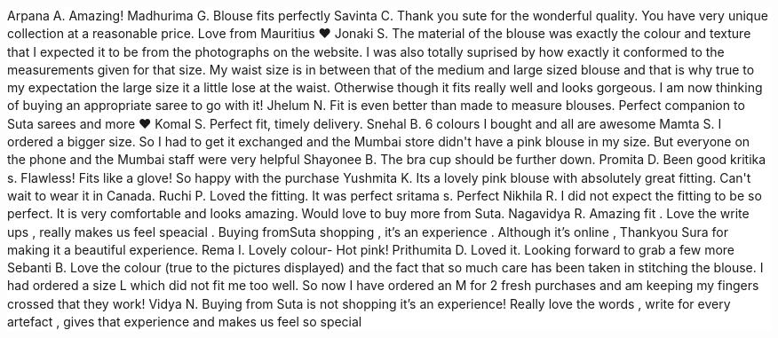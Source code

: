 Arpana A.
Amazing!
Madhurima G.
Blouse fits perfectly
Savinta  C.
Thank you sute for the wonderful quality. You have very unique collection at a reasonable price. Love from Mauritius ♥️
Jonaki  S.
The material of the blouse was exactly the colour and texture that I expected it to be from the photographs on the website. I was also totally suprised by how exactly it conformed to the measurements given for that size. My waist size is in between that of the medium and large sized blouse and that is why true to my expectation the large size it a little lose at the waist. Otherwise though it fits really well and looks gorgeous. I am now thinking of buying an appropriate saree to go with it!
Jhelum N.
Fit is even better than made to measure blouses. Perfect companion to Suta sarees and more ❤️
Komal S.
Perfect fit, timely delivery.
Snehal B.
6 colours I bought and all are awesome
Mamta S.
I ordered a bigger size. So I had to get it exchanged and the Mumbai store didn't have a pink blouse in my size. But everyone on the phone and the Mumbai staff were very helpful
Shayonee  B.
The bra cup should be further down.
Promita D.
Been good
kritika s.
Flawless! Fits like a glove! So happy with the purchase
Yushmita K.
Its a lovely pink blouse with absolutely great fitting. Can't wait to wear it in Canada.
Ruchi P.
Loved the fitting. It was perfect
sritama s.
Perfect
Nikhila R.
I did not expect the fitting to be so perfect. It is very comfortable and looks amazing. Would love to buy more from Suta.
Nagavidya  R.
Amazing fit . Love the write ups , really makes us feel speacial . 
Buying fromSuta shopping , it’s an experience .
Although it’s online , Thankyou Sura for making it a beautiful experience.
Rema I.
Lovely colour- Hot pink!
Prithumita D.
Loved it. Looking forward to grab a few more
Sebanti  B.
Love the colour (true to the pictures displayed) and the fact that so much care has been taken in stitching the blouse. I had ordered a size L which did not fit me too well. So now I have ordered an M for 2 fresh purchases and am keeping my fingers crossed that they work!
Vidya  N.
Buying from Suta is not shopping it’s an experience!
Really love the words , write for every artefact , gives that experience and makes us feel so special 
